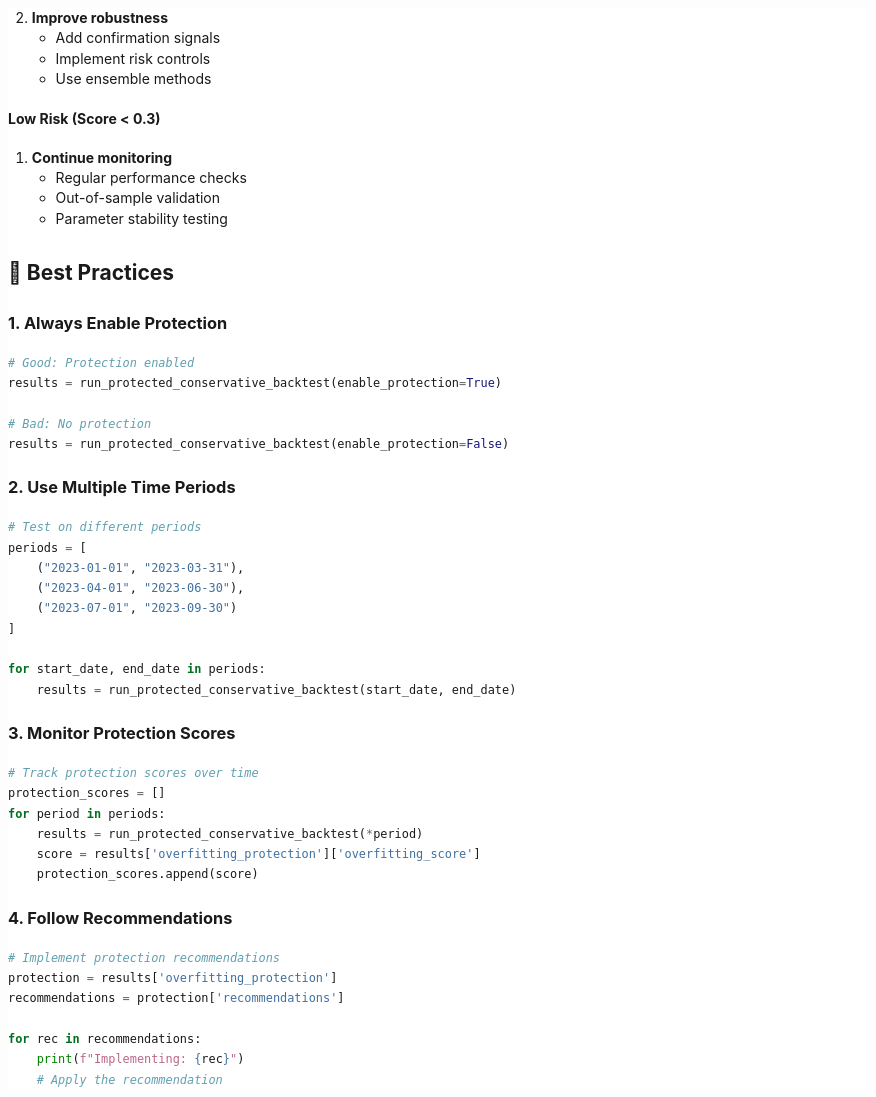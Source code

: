 2. **Improve robustness**
   - Add confirmation signals
   - Implement risk controls
   - Use ensemble methods

#### Low Risk (Score < 0.3)
1. **Continue monitoring**
   - Regular performance checks
   - Out-of-sample validation
   - Parameter stability testing

## 🎯 Best Practices

### 1. Always Enable Protection
```python
# Good: Protection enabled
results = run_protected_conservative_backtest(enable_protection=True)

# Bad: No protection
results = run_protected_conservative_backtest(enable_protection=False)
```

### 2. Use Multiple Time Periods
```python
# Test on different periods
periods = [
    ("2023-01-01", "2023-03-31"),
    ("2023-04-01", "2023-06-30"),
    ("2023-07-01", "2023-09-30")
]

for start_date, end_date in periods:
    results = run_protected_conservative_backtest(start_date, end_date)
```

### 3. Monitor Protection Scores
```python
# Track protection scores over time
protection_scores = []
for period in periods:
    results = run_protected_conservative_backtest(*period)
    score = results['overfitting_protection']['overfitting_score']
    protection_scores.append(score)
```

### 4. Follow Recommendations
```python
# Implement protection recommendations
protection = results['overfitting_protection']
recommendations = protection['recommendations']

for rec in recommendations:
    print(f"Implementing: {rec}")
    # Apply the recommendation
```
